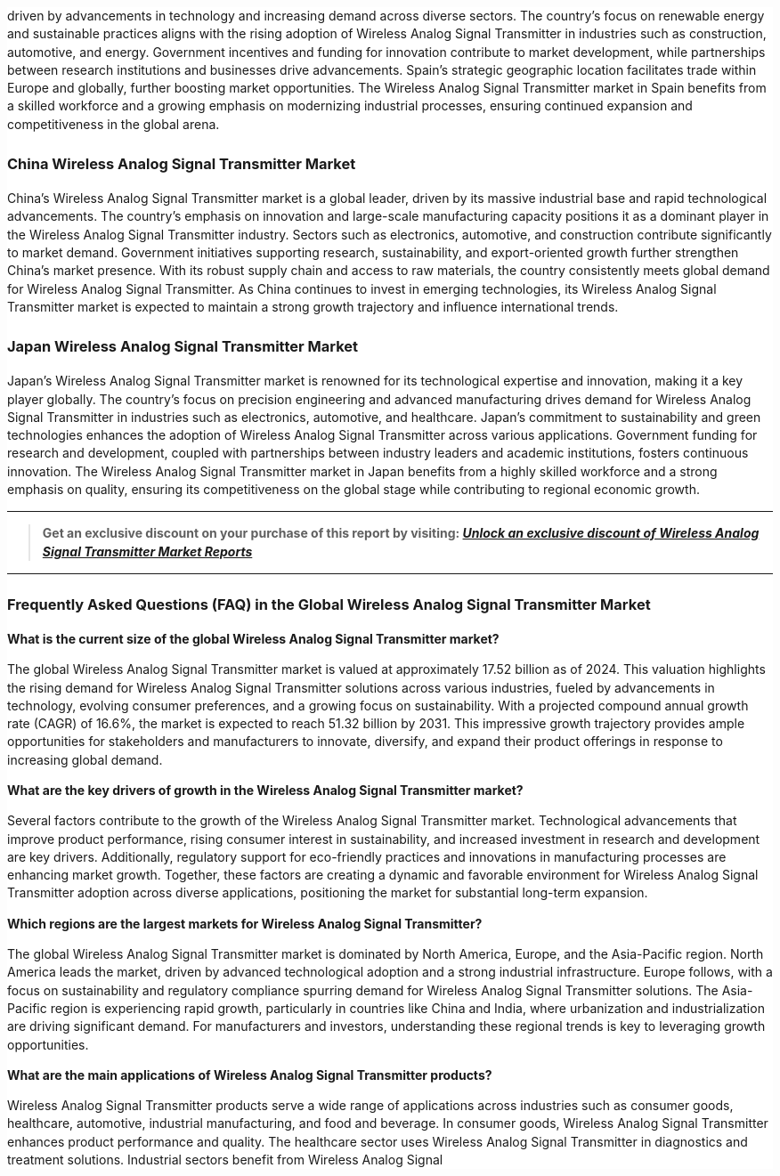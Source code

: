driven by advancements in technology and increasing demand across diverse sectors. The country&rsquo;s focus on renewable energy and sustainable practices aligns with the rising adoption of Wireless Analog Signal Transmitter in industries such as construction, automotive, and energy. Government incentives and funding for innovation contribute to market development, while partnerships between research institutions and businesses drive advancements. Spain&rsquo;s strategic geographic location facilitates trade within Europe and globally, further boosting market opportunities. The Wireless Analog Signal Transmitter market in Spain benefits from a skilled workforce and a growing emphasis on modernizing industrial processes, ensuring continued expansion and competitiveness in the global arena.</p><h3>China Wireless Analog Signal Transmitter Market</h3><p>China&rsquo;s Wireless Analog Signal Transmitter market is a global leader, driven by its massive industrial base and rapid technological advancements. The country&rsquo;s emphasis on innovation and large-scale manufacturing capacity positions it as a dominant player in the Wireless Analog Signal Transmitter industry. Sectors such as electronics, automotive, and construction contribute significantly to market demand. Government initiatives supporting research, sustainability, and export-oriented growth further strengthen China&rsquo;s market presence. With its robust supply chain and access to raw materials, the country consistently meets global demand for Wireless Analog Signal Transmitter. As China continues to invest in emerging technologies, its Wireless Analog Signal Transmitter market is expected to maintain a strong growth trajectory and influence international trends.</p><h3>Japan Wireless Analog Signal Transmitter Market</h3><p>Japan&rsquo;s Wireless Analog Signal Transmitter market is renowned for its technological expertise and innovation, making it a key player globally. The country&rsquo;s focus on precision engineering and advanced manufacturing drives demand for Wireless Analog Signal Transmitter in industries such as electronics, automotive, and healthcare. Japan&rsquo;s commitment to sustainability and green technologies enhances the adoption of Wireless Analog Signal Transmitter across various applications. Government funding for research and development, coupled with partnerships between industry leaders and academic institutions, fosters continuous innovation. The Wireless Analog Signal Transmitter market in Japan benefits from a highly skilled workforce and a strong emphasis on quality, ensuring its competitiveness on the global stage while contributing to regional economic growth.</p><hr /><blockquote><p><strong>Get an exclusive discount on your purchase of this report by visiting: <em><a href="://marketresearchpulse.com/ask-for-discount/90962?utm_source=Github&amp;utm_medium=025">Unlock an exclusive discount of Wireless Analog Signal Transmitter Market Reports</a></em>&nbsp;</strong></p></blockquote><hr /><h3>Frequently Asked Questions (FAQ) in the Global Wireless Analog Signal Transmitter Market</h3><p><strong>What is the current size of the global Wireless Analog Signal Transmitter market?</strong></p><p>The global Wireless Analog Signal Transmitter market is valued at approximately 17.52 billion as of 2024. This valuation highlights the rising demand for Wireless Analog Signal Transmitter solutions across various industries, fueled by advancements in technology, evolving consumer preferences, and a growing focus on sustainability. With a projected compound annual growth rate (CAGR) of 16.6%, the market is expected to reach 51.32 billion by 2031. This impressive growth trajectory provides ample opportunities for stakeholders and manufacturers to innovate, diversify, and expand their product offerings in response to increasing global demand.</p><p><strong>What are the key drivers of growth in the Wireless Analog Signal Transmitter market?</strong></p><p>Several factors contribute to the growth of the Wireless Analog Signal Transmitter market. Technological advancements that improve product performance, rising consumer interest in sustainability, and increased investment in research and development are key drivers. Additionally, regulatory support for eco-friendly practices and innovations in manufacturing processes are enhancing market growth. Together, these factors are creating a dynamic and favorable environment for Wireless Analog Signal Transmitter adoption across diverse applications, positioning the market for substantial long-term expansion.</p><p><strong>Which regions are the largest markets for Wireless Analog Signal Transmitter?</strong></p><p>The global Wireless Analog Signal Transmitter market is dominated by North America, Europe, and the Asia-Pacific region. North America leads the market, driven by advanced technological adoption and a strong industrial infrastructure. Europe follows, with a focus on sustainability and regulatory compliance spurring demand for Wireless Analog Signal Transmitter solutions. The Asia-Pacific region is experiencing rapid growth, particularly in countries like China and India, where urbanization and industrialization are driving significant demand. For manufacturers and investors, understanding these regional trends is key to leveraging growth opportunities.</p><p><strong>What are the main applications of Wireless Analog Signal Transmitter products?</strong></p><p>Wireless Analog Signal Transmitter products serve a wide range of applications across industries such as consumer goods, healthcare, automotive, industrial manufacturing, and food and beverage. In consumer goods, Wireless Analog Signal Transmitter enhances product performance and quality. The healthcare sector uses Wireless Analog Signal Transmitter in diagnostics and treatment solutions. Industrial sectors benefit from Wireless Analog Signal